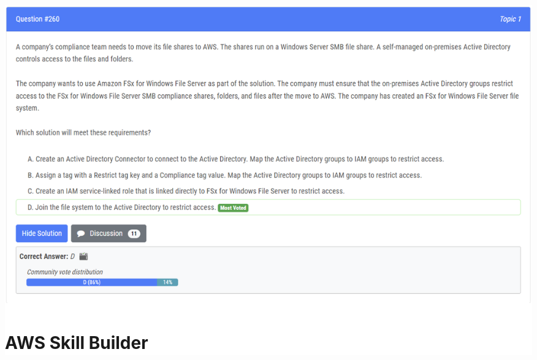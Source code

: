 ![image-20230607214030096](../../images/오답노트/image-20230607214030096.png)



# AWS Skill Builder



